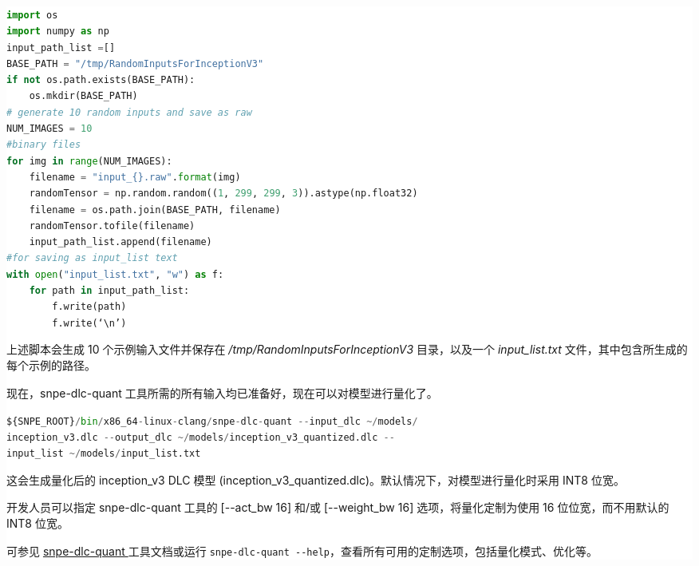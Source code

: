 ```python
import os
import numpy as np
input_path_list =[]
BASE_PATH = "/tmp/RandomInputsForInceptionV3"
if not os.path.exists(BASE_PATH):
    os.mkdir(BASE_PATH)
# generate 10 random inputs and save as raw
NUM_IMAGES = 10
#binary files
for img in range(NUM_IMAGES):
    filename = "input_{}.raw".format(img)
    randomTensor = np.random.random((1, 299, 299, 3)).astype(np.float32)
    filename = os.path.join(BASE_PATH, filename)
    randomTensor.tofile(filename)
    input_path_list.append(filename)
#for saving as input_list text
with open("input_list.txt", "w") as f:
    for path in input_path_list:
        f.write(path)
        f.write(‘\n’)
```

上述脚本会生成 10 个示例输入文件并保存在 */tmp/RandomInputsForInceptionV3* 目录，以及一个 *input\_list.txt&#x20;*&#x6587;件，其中包含所生成的每个示例的路径。

现在，snpe-dlc-quant 工具所需的所有输入均已准备好，现在可以对模型进行量化了。

```python
${SNPE_ROOT}/bin/x86_64-linux-clang/snpe-dlc-quant --input_dlc ~/models/
inception_v3.dlc --output_dlc ~/models/inception_v3_quantized.dlc --
input_list ~/models/input_list.txt
```

这会生成量化后的 inception\_v3 DLC 模型 (inception\_v3\_quantized.dlc)。默认情况下，对模型进行量化时采用 INT8 位宽。

开发人员可以指定 snpe-dlc-quant 工具的 \[--act\_bw 16] 和/或 \[--weight\_bw 16] 选项，将量化定制为使用 16 位位宽，而不用默认的 INT8 位宽。

可参见 [snpe-dlc-quant ](https://docs.qualcomm.com/bundle/publicresource/topics/80-63442-2/tools.html)工具文档或运行 `snpe-dlc-quant --help`，查看所有可用的定制选项，包括量化模式、优化等。
